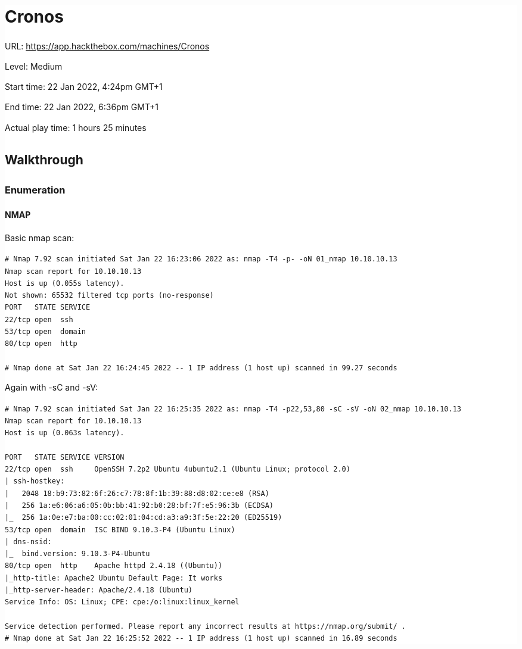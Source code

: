 # Cronos

URL: https://app.hackthebox.com/machines/Cronos

Level: Medium

Start time: 22 Jan 2022, 4:24pm GMT+1

End time: 22 Jan 2022, 6:36pm GMT+1

Actual play time: 1 hours 25 minutes


## Walkthrough

### Enumeration

#### NMAP

Basic nmap scan:

```
# Nmap 7.92 scan initiated Sat Jan 22 16:23:06 2022 as: nmap -T4 -p- -oN 01_nmap 10.10.10.13
Nmap scan report for 10.10.10.13
Host is up (0.055s latency).
Not shown: 65532 filtered tcp ports (no-response)
PORT   STATE SERVICE
22/tcp open  ssh
53/tcp open  domain
80/tcp open  http

# Nmap done at Sat Jan 22 16:24:45 2022 -- 1 IP address (1 host up) scanned in 99.27 seconds
```

Again with -sC and -sV:

```
# Nmap 7.92 scan initiated Sat Jan 22 16:25:35 2022 as: nmap -T4 -p22,53,80 -sC -sV -oN 02_nmap 10.10.10.13
Nmap scan report for 10.10.10.13
Host is up (0.063s latency).

PORT   STATE SERVICE VERSION
22/tcp open  ssh     OpenSSH 7.2p2 Ubuntu 4ubuntu2.1 (Ubuntu Linux; protocol 2.0)
| ssh-hostkey:
|   2048 18:b9:73:82:6f:26:c7:78:8f:1b:39:88:d8:02:ce:e8 (RSA)
|   256 1a:e6:06:a6:05:0b:bb:41:92:b0:28:bf:7f:e5:96:3b (ECDSA)
|_  256 1a:0e:e7:ba:00:cc:02:01:04:cd:a3:a9:3f:5e:22:20 (ED25519)
53/tcp open  domain  ISC BIND 9.10.3-P4 (Ubuntu Linux)
| dns-nsid:
|_  bind.version: 9.10.3-P4-Ubuntu
80/tcp open  http    Apache httpd 2.4.18 ((Ubuntu))
|_http-title: Apache2 Ubuntu Default Page: It works
|_http-server-header: Apache/2.4.18 (Ubuntu)
Service Info: OS: Linux; CPE: cpe:/o:linux:linux_kernel

Service detection performed. Please report any incorrect results at https://nmap.org/submit/ .
# Nmap done at Sat Jan 22 16:25:52 2022 -- 1 IP address (1 host up) scanned in 16.89 seconds
```

